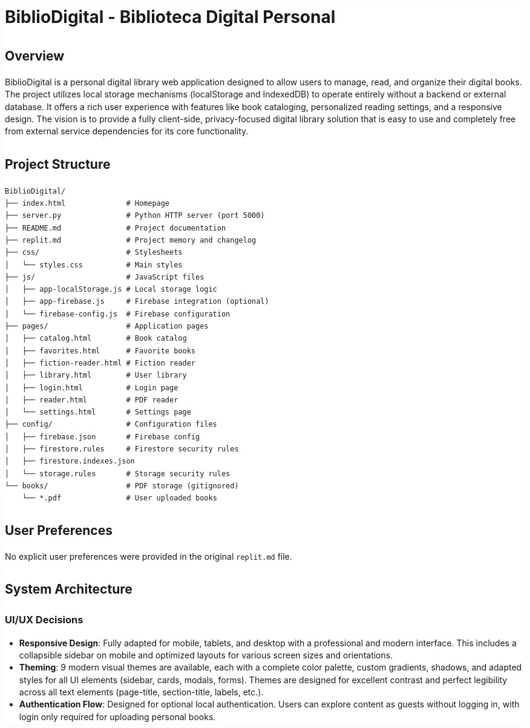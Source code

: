 # BiblioDigital - Biblioteca Digital Personal

## Overview
BiblioDigital is a personal digital library web application designed to allow users to manage, read, and organize their digital books. The project utilizes local storage mechanisms (localStorage and IndexedDB) to operate entirely without a backend or external database. It offers a rich user experience with features like book cataloging, personalized reading settings, and a responsive design. The vision is to provide a fully client-side, privacy-focused digital library solution that is easy to use and completely free from external service dependencies for its core functionality.

## Project Structure
```
BiblioDigital/
├── index.html              # Homepage
├── server.py               # Python HTTP server (port 5000)
├── README.md               # Project documentation
├── replit.md               # Project memory and changelog
├── css/                    # Stylesheets
│   └── styles.css          # Main styles
├── js/                     # JavaScript files
│   ├── app-localStorage.js # Local storage logic
│   ├── app-firebase.js     # Firebase integration (optional)
│   └── firebase-config.js  # Firebase configuration
├── pages/                  # Application pages
│   ├── catalog.html        # Book catalog
│   ├── favorites.html      # Favorite books
│   ├── fiction-reader.html # Fiction reader
│   ├── library.html        # User library
│   ├── login.html          # Login page
│   ├── reader.html         # PDF reader
│   └── settings.html       # Settings page
├── config/                 # Configuration files
│   ├── firebase.json       # Firebase config
│   ├── firestore.rules     # Firestore security rules
│   ├── firestore.indexes.json
│   └── storage.rules       # Storage security rules
└── books/                  # PDF storage (gitignored)
    └── *.pdf               # User uploaded books
```

## User Preferences
No explicit user preferences were provided in the original `replit.md` file.

## System Architecture

### UI/UX Decisions
-   **Responsive Design**: Fully adapted for mobile, tablets, and desktop with a professional and modern interface. This includes a collapsible sidebar on mobile and optimized layouts for various screen sizes and orientations.
-   **Theming**: 9 modern visual themes are available, each with a complete color palette, custom gradients, shadows, and adapted styles for all UI elements (sidebar, cards, modals, forms). Themes are designed for excellent contrast and perfect legibility across all text elements (page-title, section-title, labels, etc.).
-   **Authentication Flow**: Designed for optional local authentication. Users can explore content as guests without logging in, with login only required for uploading personal books.

